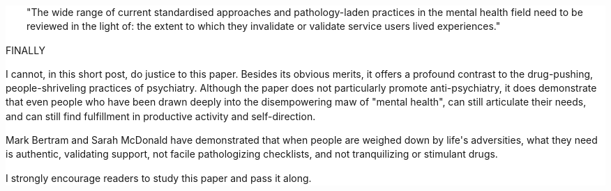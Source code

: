<p style="padding-left: 30px;" align="LEFT">"The wide range of current standardised approaches and pathology-laden practices in the mental health field need to be reviewed in the light of: the extent to which they invalidate or validate service users lived experiences."</p>
<p align="LEFT">FINALLY</p>
<p align="LEFT">I cannot, in this short post, do justice to this paper. Besides its obvious merits, it offers a profound contrast to the drug-pushing, people-shriveling practices of psychiatry. Although the paper does not particularly promote anti-psychiatry, it does demonstrate that even people who have been drawn deeply into the disempowering maw of "mental health", can still articulate their needs, and can still find fulfillment in productive activity and self-direction.</p>
<p align="LEFT">Mark Bertram and Sarah McDonald have demonstrated that when people are weighed down by life's adversities, what they need is authentic, validating support, not facile pathologizing checklists, and not tranquilizing or stimulant drugs.</p>
<p align="LEFT">I strongly encourage readers to study this paper and pass it along.</p>